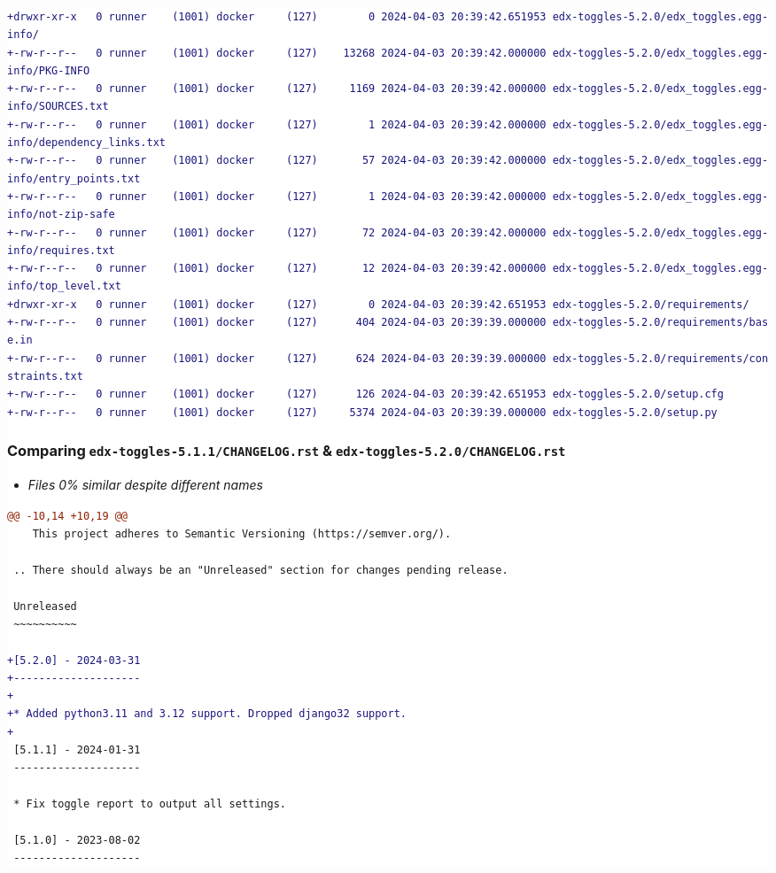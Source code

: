 ```diff
+drwxr-xr-x   0 runner    (1001) docker     (127)        0 2024-04-03 20:39:42.651953 edx-toggles-5.2.0/edx_toggles.egg-info/
+-rw-r--r--   0 runner    (1001) docker     (127)    13268 2024-04-03 20:39:42.000000 edx-toggles-5.2.0/edx_toggles.egg-info/PKG-INFO
+-rw-r--r--   0 runner    (1001) docker     (127)     1169 2024-04-03 20:39:42.000000 edx-toggles-5.2.0/edx_toggles.egg-info/SOURCES.txt
+-rw-r--r--   0 runner    (1001) docker     (127)        1 2024-04-03 20:39:42.000000 edx-toggles-5.2.0/edx_toggles.egg-info/dependency_links.txt
+-rw-r--r--   0 runner    (1001) docker     (127)       57 2024-04-03 20:39:42.000000 edx-toggles-5.2.0/edx_toggles.egg-info/entry_points.txt
+-rw-r--r--   0 runner    (1001) docker     (127)        1 2024-04-03 20:39:42.000000 edx-toggles-5.2.0/edx_toggles.egg-info/not-zip-safe
+-rw-r--r--   0 runner    (1001) docker     (127)       72 2024-04-03 20:39:42.000000 edx-toggles-5.2.0/edx_toggles.egg-info/requires.txt
+-rw-r--r--   0 runner    (1001) docker     (127)       12 2024-04-03 20:39:42.000000 edx-toggles-5.2.0/edx_toggles.egg-info/top_level.txt
+drwxr-xr-x   0 runner    (1001) docker     (127)        0 2024-04-03 20:39:42.651953 edx-toggles-5.2.0/requirements/
+-rw-r--r--   0 runner    (1001) docker     (127)      404 2024-04-03 20:39:39.000000 edx-toggles-5.2.0/requirements/base.in
+-rw-r--r--   0 runner    (1001) docker     (127)      624 2024-04-03 20:39:39.000000 edx-toggles-5.2.0/requirements/constraints.txt
+-rw-r--r--   0 runner    (1001) docker     (127)      126 2024-04-03 20:39:42.651953 edx-toggles-5.2.0/setup.cfg
+-rw-r--r--   0 runner    (1001) docker     (127)     5374 2024-04-03 20:39:39.000000 edx-toggles-5.2.0/setup.py
```

### Comparing `edx-toggles-5.1.1/CHANGELOG.rst` & `edx-toggles-5.2.0/CHANGELOG.rst`

 * *Files 0% similar despite different names*

```diff
@@ -10,14 +10,19 @@
    This project adheres to Semantic Versioning (https://semver.org/).
 
 .. There should always be an "Unreleased" section for changes pending release.
 
 Unreleased
 ~~~~~~~~~~
 
+[5.2.0] - 2024-03-31
+--------------------
+
+* Added python3.11 and 3.12 support. Dropped django32 support.
+
 [5.1.1] - 2024-01-31
 --------------------
 
 * Fix toggle report to output all settings.
 
 [5.1.0] - 2023-08-02
 --------------------
```
